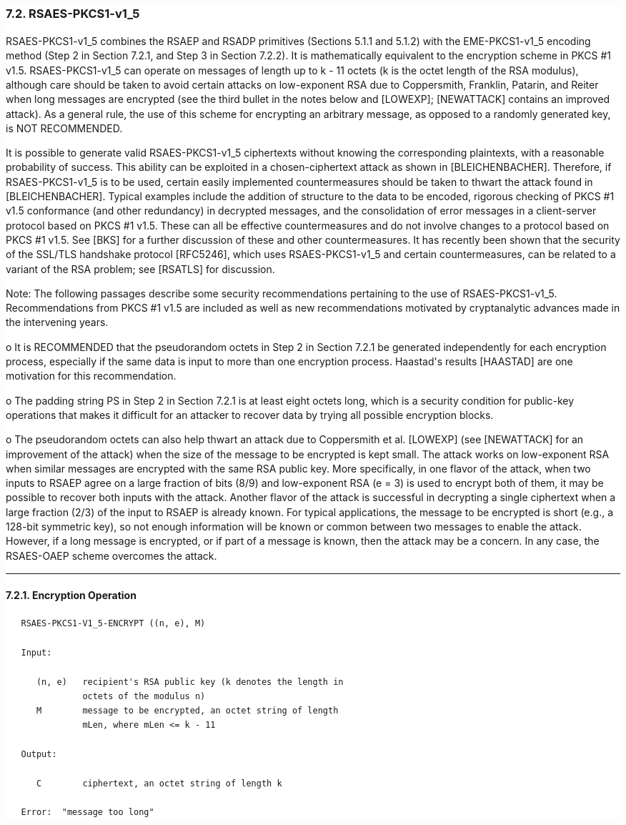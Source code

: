 ### **7.2.  RSAES-PKCS1-v1_5**

RSAES-PKCS1-v1\_5 combines the RSAEP and RSADP primitives \(Sections 5.1.1 and 5.1.2\) with the EME-PKCS1-v1\_5 encoding method \(Step 2 in Section 7.2.1, and Step 3 in Section 7.2.2\).  It is mathematically equivalent to the encryption scheme in PKCS #1 v1.5. RSAES-PKCS1-v1\_5 can operate on messages of length up to k - 11 octets \(k is the octet length of the RSA modulus\), although care should be taken to avoid certain attacks on low-exponent RSA due to Coppersmith, Franklin, Patarin, and Reiter when long messages are encrypted \(see the third bullet in the notes below and \[LOWEXP\]; \[NEWATTACK\] contains an improved attack\).  As a general rule, the use of this scheme for encrypting an arbitrary message, as opposed to a randomly generated key, is NOT RECOMMENDED.

It is possible to generate valid RSAES-PKCS1-v1\_5 ciphertexts without knowing the corresponding plaintexts, with a reasonable probability of success.  This ability can be exploited in a chosen-ciphertext attack as shown in \[BLEICHENBACHER\].  Therefore, if RSAES-PKCS1-v1\_5 is to be used, certain easily implemented countermeasures should be taken to thwart the attack found in \[BLEICHENBACHER\].  Typical examples include the addition of structure to the data to be encoded, rigorous checking of PKCS #1 v1.5 conformance \(and other redundancy\) in decrypted messages, and the consolidation of error messages in a client-server protocol based on PKCS #1 v1.5.  These can all be effective countermeasures and do not involve changes to a protocol based on PKCS #1 v1.5.  See \[BKS\] for a further discussion of these and other countermeasures.  It has recently been shown that the security of the SSL/TLS handshake protocol \[RFC5246\], which uses RSAES-PKCS1-v1\_5 and certain countermeasures, can be related to a variant of the RSA problem; see \[RSATLS\] for discussion.

Note: The following passages describe some security recommendations pertaining to the use of RSAES-PKCS1-v1\_5.  Recommendations from PKCS #1 v1.5 are included as well as new recommendations motivated by cryptanalytic advances made in the intervening years.

o  It is RECOMMENDED that the pseudorandom octets in Step 2 in Section 7.2.1 be generated independently for each encryption process, especially if the same data is input to more than one encryption process.  Haastad's results \[HAASTAD\] are one motivation for this recommendation.

o  The padding string PS in Step 2 in Section 7.2.1 is at least eight octets long, which is a security condition for public-key operations that makes it difficult for an attacker to recover data by trying all possible encryption blocks.

o  The pseudorandom octets can also help thwart an attack due to Coppersmith et al.  \[LOWEXP\] \(see \[NEWATTACK\] for an improvement of the attack\) when the size of the message to be encrypted is kept small.  The attack works on low-exponent RSA when similar messages are encrypted with the same RSA public key.  More specifically, in one flavor of the attack, when two inputs to RSAEP agree on a large fraction of bits \(8/9\) and low-exponent RSA \(e = 3\) is used to encrypt both of them, it may be possible to recover both inputs with the attack.  Another flavor of the attack is successful in decrypting a single ciphertext when a large fraction \(2/3\) of the input to RSAEP is already known.  For typical applications, the message to be encrypted is short \(e.g., a 128-bit symmetric key\), so not enough information will be known or common between two messages to enable the attack.  However, if a long message is encrypted, or if part of a message is known, then the attack may be a concern.  In any case, the RSAES-OAEP scheme overcomes the attack.

---
#### **7.2.1.  Encryption Operation**

```text
   RSAES-PKCS1-V1_5-ENCRYPT ((n, e), M)

   Input:

      (n, e)   recipient's RSA public key (k denotes the length in
               octets of the modulus n)
      M        message to be encrypted, an octet string of length
               mLen, where mLen <= k - 11

   Output:

      C        ciphertext, an octet string of length k

   Error:  "message too long"

```